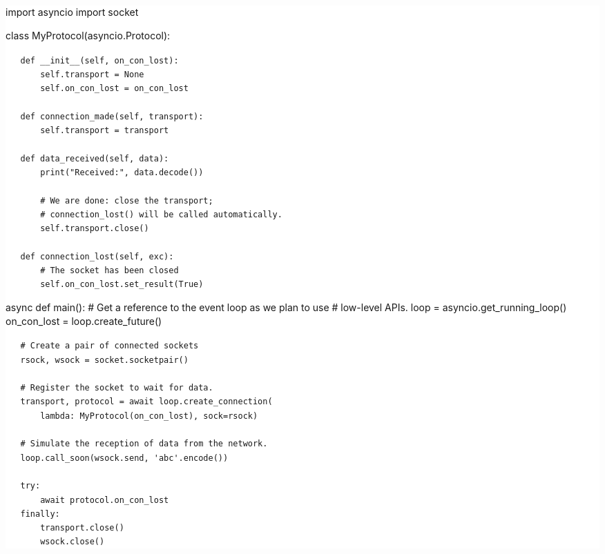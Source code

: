    import asyncio
   import socket


   class MyProtocol(asyncio.Protocol):

       def __init__(self, on_con_lost):
           self.transport = None
           self.on_con_lost = on_con_lost

       def connection_made(self, transport):
           self.transport = transport

       def data_received(self, data):
           print("Received:", data.decode())

           # We are done: close the transport;
           # connection_lost() will be called automatically.
           self.transport.close()

       def connection_lost(self, exc):
           # The socket has been closed
           self.on_con_lost.set_result(True)


   async def main():
       # Get a reference to the event loop as we plan to use
       # low-level APIs.
       loop = asyncio.get_running_loop()
       on_con_lost = loop.create_future()

       # Create a pair of connected sockets
       rsock, wsock = socket.socketpair()

       # Register the socket to wait for data.
       transport, protocol = await loop.create_connection(
           lambda: MyProtocol(on_con_lost), sock=rsock)

       # Simulate the reception of data from the network.
       loop.call_soon(wsock.send, 'abc'.encode())

       try:
           await protocol.on_con_lost
       finally:
           transport.close()
           wsock.close()
